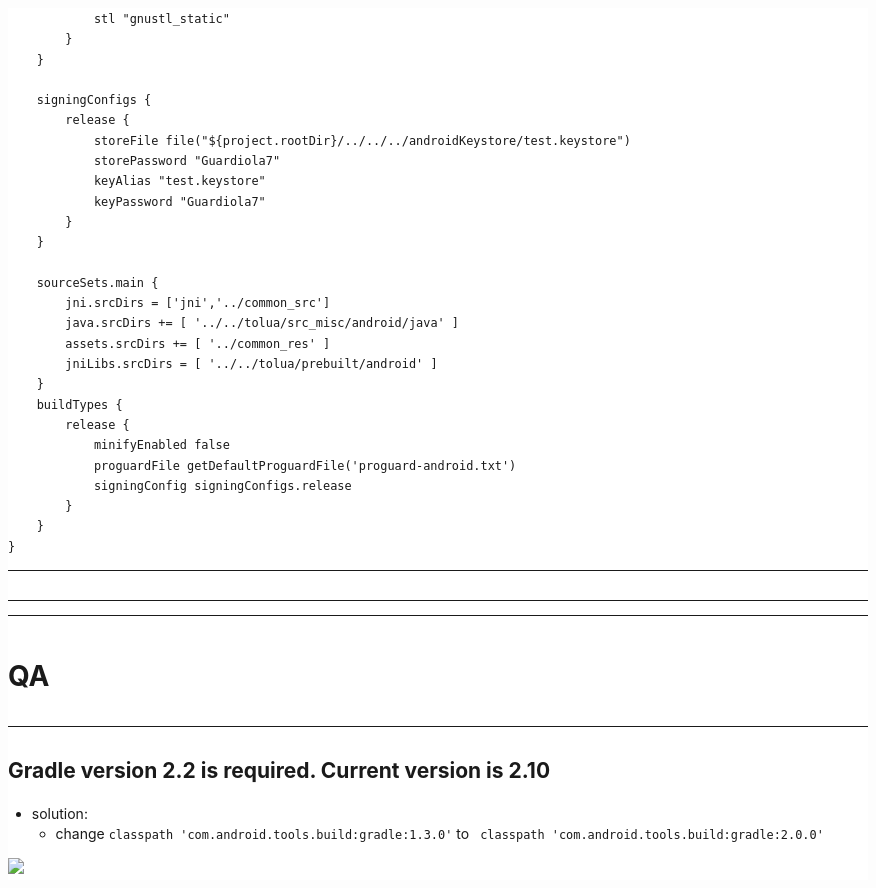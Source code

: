 ```
            stl "gnustl_static"
        }
    }

    signingConfigs {
        release {
            storeFile file("${project.rootDir}/../../../androidKeystore/test.keystore")
            storePassword "Guardiola7"
            keyAlias "test.keystore"
            keyPassword "Guardiola7"
        }
    }

    sourceSets.main {
        jni.srcDirs = ['jni','../common_src']
        java.srcDirs += [ '../../tolua/src_misc/android/java' ]
        assets.srcDirs += [ '../common_res' ]
        jniLibs.srcDirs = [ '../../tolua/prebuilt/android' ]
    }
    buildTypes {
        release {
            minifyEnabled false
            proguardFile getDefaultProguardFile('proguard-android.txt')
            signingConfig signingConfigs.release
        }
    }
}
```

---


<h2 id="0ab687c6a13802a6674d5327e3d4177e"></h2>

-----
-----

# QA

<h2 id="2e072d186473767187aba8236da72d93"></h2>

-----

## Gradle version 2.2 is required. Current version is 2.10

 - solution:
    - change `classpath 'com.android.tools.build:gradle:1.3.0'` to ` classpath 'com.android.tools.build:gradle:2.0.0'`

![](../imgs/gradle_android_PluginVersion.png)
